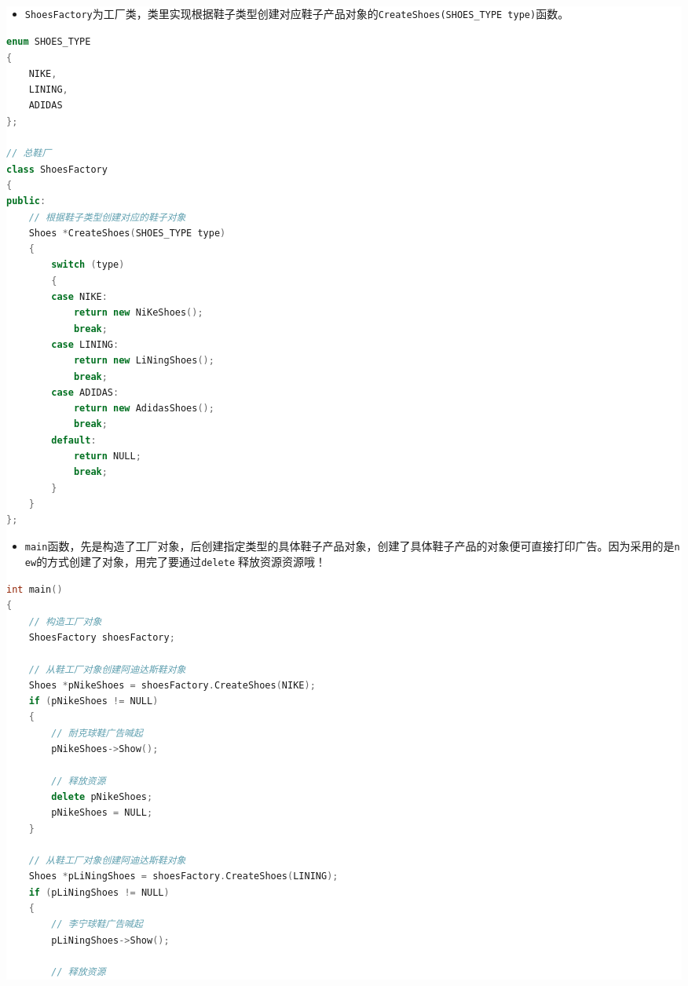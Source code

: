 * `ShoesFactory`为工厂类，类里实现根据鞋子类型创建对应鞋子产品对象的`CreateShoes(SHOES_TYPE type)`函数。

```c++
enum SHOES_TYPE
{
    NIKE,
    LINING,
    ADIDAS
};

// 总鞋厂
class ShoesFactory
{
public:
    // 根据鞋子类型创建对应的鞋子对象
    Shoes *CreateShoes(SHOES_TYPE type)
    {
        switch (type)
        {
        case NIKE:
            return new NiKeShoes();
            break;
        case LINING:
            return new LiNingShoes();
            break;
        case ADIDAS:
            return new AdidasShoes();
            break;
        default:
            return NULL;
            break;
        }
    }
};
```

* `main`函数，先是构造了工厂对象，后创建指定类型的具体鞋子产品对象，创建了具体鞋子产品的对象便可直接打印广告。因为采用的是`new`的方式创建了对象，用完了要通过`delete` 释放资源资源哦！

```c++
int main()
{
    // 构造工厂对象
    ShoesFactory shoesFactory;

    // 从鞋工厂对象创建阿迪达斯鞋对象
    Shoes *pNikeShoes = shoesFactory.CreateShoes(NIKE);
    if (pNikeShoes != NULL)
    {
        // 耐克球鞋广告喊起
        pNikeShoes->Show();

        // 释放资源
        delete pNikeShoes;
        pNikeShoes = NULL;
    }

    // 从鞋工厂对象创建阿迪达斯鞋对象
    Shoes *pLiNingShoes = shoesFactory.CreateShoes(LINING);
    if (pLiNingShoes != NULL)
    {
        // 李宁球鞋广告喊起
        pLiNingShoes->Show();

        // 释放资源
```